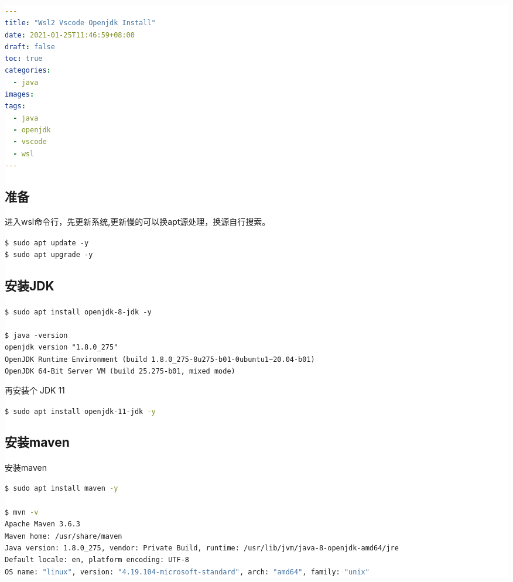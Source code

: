 ```yaml
---
title: "Wsl2 Vscode Openjdk Install"
date: 2021-01-25T11:46:59+08:00
draft: false
toc: true
categories: 
  - java
images:
tags: 
  - java
  - openjdk
  - vscode
  - wsl
---
```


## 准备
进入wsl命令行，先更新系统,更新慢的可以换apt源处理，换源自行搜索。
```shell
$ sudo apt update -y
$ sudo apt upgrade -y
```

## 安装JDK
```shell
$ sudo apt install openjdk-8-jdk -y

$ java -version
openjdk version "1.8.0_275"
OpenJDK Runtime Environment (build 1.8.0_275-8u275-b01-0ubuntu1~20.04-b01)
OpenJDK 64-Bit Server VM (build 25.275-b01, mixed mode)
```
再安装个 JDK 11
```sh
$ sudo apt install openjdk-11-jdk -y
```

## 安装maven
安装maven
```sh
$ sudo apt install maven -y

$ mvn -v
Apache Maven 3.6.3
Maven home: /usr/share/maven
Java version: 1.8.0_275, vendor: Private Build, runtime: /usr/lib/jvm/java-8-openjdk-amd64/jre
Default locale: en, platform encoding: UTF-8
OS name: "linux", version: "4.19.104-microsoft-standard", arch: "amd64", family: "unix"
```
